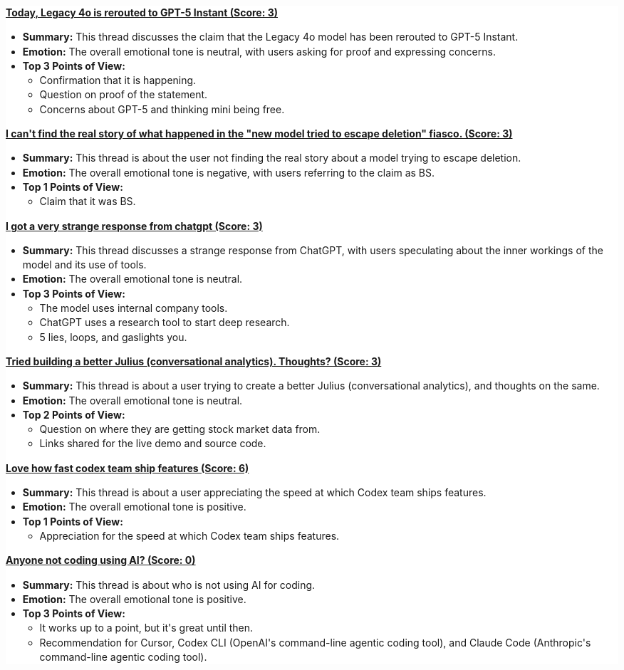 **[Today, Legacy 4o is rerouted to GPT-5 Instant (Score: 3)](https://www.reddit.com/r/OpenAI/comments/1npjokn/today_legacy_4o_is_rerouted_to_gpt5_instant/)**
*   **Summary:** This thread discusses the claim that the Legacy 4o model has been rerouted to GPT-5 Instant.
*   **Emotion:** The overall emotional tone is neutral, with users asking for proof and expressing concerns.
*   **Top 3 Points of View:**
    * Confirmation that it is happening.
    *  Question on proof of the statement.
    *  Concerns about GPT-5 and thinking mini being free.

**[I can't find the real story of what happened in the "new model tried to escape deletion" fiasco. (Score: 3)](https://www.reddit.com/r/OpenAI/comments/1npdrer/i_cant_find_the_real_story_of_what_happened_in/)**
*   **Summary:** This thread is about the user not finding the real story about a model trying to escape deletion.
*   **Emotion:** The overall emotional tone is negative, with users referring to the claim as BS.
*   **Top 1 Points of View:**
    * Claim that it was BS.

**[I got a very strange response from chatgpt (Score: 3)](https://www.reddit.com/gallery/1npdo93)**
*   **Summary:** This thread discusses a strange response from ChatGPT, with users speculating about the inner workings of the model and its use of tools.
*   **Emotion:** The overall emotional tone is neutral.
*   **Top 3 Points of View:**
    *  The model uses internal company tools.
    *  ChatGPT uses a research tool to start deep research.
    *  5 lies, loops, and gaslights you.

**[Tried building a better Julius (conversational analytics). Thoughts? (Score: 3)](https://v.redd.it/here6i4bu5rf1)**
*   **Summary:** This thread is about a user trying to create a better Julius (conversational analytics), and thoughts on the same.
*   **Emotion:** The overall emotional tone is neutral.
*   **Top 2 Points of View:**
    * Question on where they are getting stock market data from.
    * Links shared for the live demo and source code.

**[Love how fast codex team ship features (Score: 6)](https://i.redd.it/c1od46kxh5rf1.png)**
*   **Summary:** This thread is about a user appreciating the speed at which Codex team ships features.
*   **Emotion:** The overall emotional tone is positive.
*   **Top 1 Points of View:**
    * Appreciation for the speed at which Codex team ships features.

**[Anyone not coding using AI? (Score: 0)](https://www.reddit.com/r/OpenAI/comments/1npbmgq/anyone_not_coding_using_ai/)**
*   **Summary:** This thread is about who is not using AI for coding.
*   **Emotion:** The overall emotional tone is positive.
*   **Top 3 Points of View:**
    *  It works up to a point, but it's great until then.
    *  Recommendation for Cursor, Codex CLI (OpenAI's command-line agentic coding tool), and Claude Code (Anthropic's command-line agentic coding tool).
